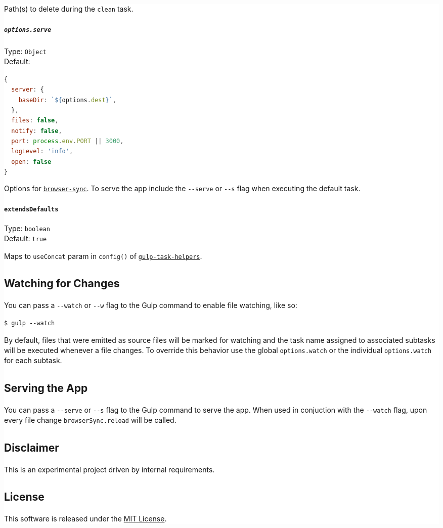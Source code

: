 Path(s) to delete during the `clean` task.

##### `options.serve`

Type: `Object`<br>
Default:
```js
{
  server: {
    baseDir: `${options.dest}`,
  },
  files: false,
  notify: false,
  port: process.env.PORT || 3000,
  logLevel: 'info',
  open: false
}
```

Options for [`browser-sync`](https://www.npmjs.com/package/browser-sync). To serve the app include the `--serve` or `--s` flag when executing the default task.

#### `extendsDefaults`

Type: `boolean`<br>
Default: `true`

Maps to `useConcat` param in `config()` of [`gulp-task-helpers`](https://www.npmjs.com/package/gulp-task-helpers).

## Watching for Changes

You can pass a `--watch` or `--w` flag to the Gulp command to enable file watching, like so:

```
$ gulp --watch
```

By default, files that were emitted as source files will be marked for watching and the task name assigned to associated subtasks will be executed whenever a file changes. To override this behavior use the global `options.watch` or the individual `options.watch` for each subtask.

## Serving the App

You can pass a `--serve` or `--s` flag to the Gulp command to serve the app. When used in conjuction with the `--watch` flag, upon every file change `browserSync.reload` will be called.

## Disclaimer

This is an experimental project driven by internal requirements.

## License

This software is released under the [MIT License](http://opensource.org/licenses/MIT).
